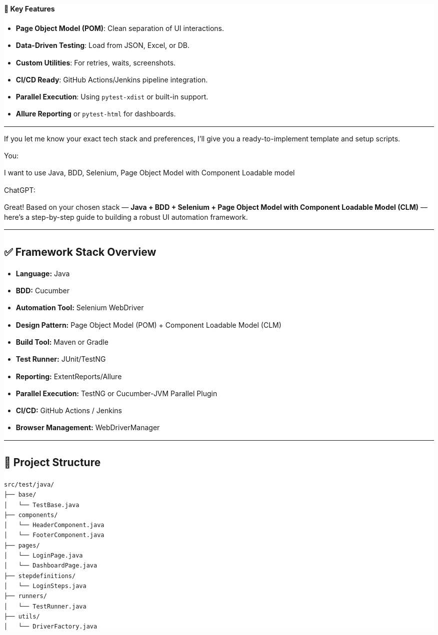#### 🔹 Key Features

-   **Page Object Model (POM)**: Clean separation of UI interactions.
    
-   **Data-Driven Testing**: Load from JSON, Excel, or DB.
    
-   **Custom Utilities**: For retries, waits, screenshots.
    
-   **CI/CD Ready**: GitHub Actions/Jenkins pipeline integration.
    
-   **Parallel Execution**: Using `pytest-xdist` or built-in support.
    
-   **Allure Reporting** or `pytest-html` for dashboards.
    

---

If you let me know your exact tech stack and preferences, I’ll give you a ready-to-implement template and setup scripts.

You: 

I want to use Java, BDD, Selenium, Page Object Model with Component Loadable model

ChatGPT: 

Great! Based on your chosen stack — **Java + BDD + Selenium + Page Object Model with Component Loadable Model (CLM)** — here’s a step-by-step guide to building a robust UI automation framework.

---

## ✅ Framework Stack Overview

-   **Language:** Java
    
-   **BDD:** Cucumber
    
-   **Automation Tool:** Selenium WebDriver
    
-   **Design Pattern:** Page Object Model (POM) + Component Loadable Model (CLM)
    
-   **Build Tool:** Maven or Gradle
    
-   **Test Runner:** JUnit/TestNG
    
-   **Reporting:** ExtentReports/Allure
    
-   **Parallel Execution:** TestNG or Cucumber-JVM Parallel Plugin
    
-   **CI/CD:** GitHub Actions / Jenkins
    
-   **Browser Management:** WebDriverManager
    

---

## 📁 Project Structure

```arduino
src/test/java/
├── base/
│   └── TestBase.java
├── components/
│   └── HeaderComponent.java
│   └── FooterComponent.java
├── pages/
│   └── LoginPage.java
│   └── DashboardPage.java
├── stepdefinitions/
│   └── LoginSteps.java
├── runners/
│   └── TestRunner.java
├── utils/
│   └── DriverFactory.java
```